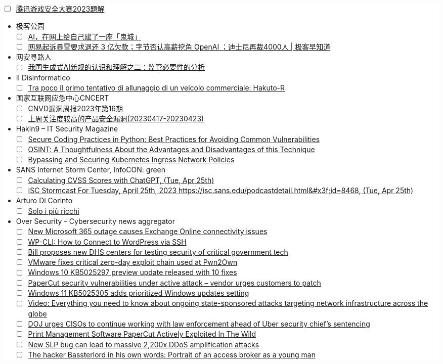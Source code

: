   - [ ] [腾讯游戏安全大赛2023题解](https://mp.weixin.qq.com/s?__biz=MjM5Mjc3MDM2Mw==&mid=2651139507&idx=1&sn=7b5f4bed4d45a81fbafde9b90e743c7a&chksm=bd50bde78a2734f1d4d67dd8b3e714f2b0ff2ab2b06e2ec2ea491c722bc70d73daebb8a8ae00&scene=58&subscene=0#rd)
- 极客公园
  - [ ] [AI，在网上给自己建了一座「鬼城」](https://mp.weixin.qq.com/s?__biz=MTMwNDMwODQ0MQ==&mid=2652990718&idx=1&sn=a816e7bdcac5f8460a058a9027042a11&chksm=7e5411484923985e9911dbcc0649771d2ed1631963044bb8ff5b7551f62a38bb74b366c9a734&scene=58&subscene=0#rd)
  - [ ] [网易起诉暴雪要求退还 3 亿欠款；字节否认高薪挖角 OpenAI ；迪士尼再裁4000人 | 极客早知道](https://mp.weixin.qq.com/s?__biz=MTMwNDMwODQ0MQ==&mid=2652990668&idx=1&sn=05d22e2ae5cfb7db8ff40c9263e182d9&chksm=7e54117a4923986c8807a5e3ba267056dfb040aee5ff716c890f1c98cae1740d80b809dc6147&scene=58&subscene=0#rd)
- 网安寻路人
  - [ ] [我国生成式AI新规的认识和理解之二：监管必要性的分析](https://mp.weixin.qq.com/s?__biz=MzIxODM0NDU4MQ==&mid=2247499660&idx=1&sn=59afcc26aa02216359d5c9b4c35b00aa&chksm=97e94266a09ecb70becfcbeb0857ec9f7a401ef318d0af7d31cd90456c2bf512b21ed67a8349&scene=58&subscene=0#rd)
- Il Disinformatico
  - [ ] [Tra poco il primo tentativo di allunaggio di un veicolo commerciale: Hakuto-R](http://attivissimo.blogspot.com/2023/04/tra-poco-il-primo-tentativo-di.html)
- 国家互联网应急中心CNCERT
  - [ ] [CNVD漏洞周报2023年第16期](https://mp.weixin.qq.com/s?__biz=MzIwNDk0MDgxMw==&mid=2247498228&idx=1&sn=cc121dc951d62ab71189871eb1d32af0&chksm=973aca96a04d4380fbb6a2e28f5df0cc8279377407e916c2b76c28b67cf5368fe6445e4b2cc5&scene=58&subscene=0#rd)
  - [ ] [上周关注度较高的产品安全漏洞(20230417-20230423)](https://mp.weixin.qq.com/s?__biz=MzIwNDk0MDgxMw==&mid=2247498228&idx=2&sn=627801a5f720abffba3a484e76cacb42&chksm=973aca96a04d4380e52a059db2cb51f791aebc992ad8945b868fd06dc4274efffccdd1da887f&scene=58&subscene=0#rd)
- Hakin9 –  IT Security Magazine
  - [ ] [Secure Coding Practices in Python: Best Practices for Avoiding Common Vulnerabilities](https://hakin9.org/secure-coding-practices-in-python-best-practices-for-avoiding-common-vulnerabilities/)
  - [ ] [OSINT: A Thoughtfulness About the Advantages and Disadvantages of this Technique](https://hakin9.org/osint-a-thoughtfulness-about-the-advantages-and-disadvantages-of-this-technique/)
  - [ ] [Bypassing and Securing Kubernetes Ingress Network Policies](https://hakin9.org/bypassing-and-securing-kubernetes-ingress-network-policies/)
- SANS Internet Storm Center, InfoCON: green
  - [ ] [Calculating CVSS Scores with ChatGPT, (Tue, Apr 25th)](https://isc.sans.edu/diary/rss/29774)
  - [ ] [ISC Stormcast For Tuesday, April 25th, 2023 https://isc.sans.edu/podcastdetail.html&#x3f;id=8468, (Tue, Apr 25th)](https://isc.sans.edu/diary/rss/29772)
- Arturo Di Corinto
  - [ ] [Solo i più ricchi](https://dicorinto.it/articoli/solo-i-piu-ricchi/)
- Over Security - Cybersecurity news aggregator
  - [ ] [New Microsoft 365 outage causes Exchange Online connectivity issues](https://www.bleepingcomputer.com/news/microsoft/new-microsoft-365-outage-causes-exchange-online-connectivity-issues/)
  - [ ] [WP-CLI: How to Connect to WordPress via SSH](https://blog.sucuri.net/2023/04/wp-cli-how-to-connect-to-wordpress-via-ssh.html)
  - [ ] [Bill proposes new DHS centers for testing security of critical government tech](https://therecord.media/dhs-cyber-testing-centers-bill-rep-ritchie-torres)
  - [ ] [VMware fixes critical zero-day exploit chain used at Pwn2Own](https://www.bleepingcomputer.com/news/security/vmware-fixes-critical-zero-day-exploit-chain-used-at-pwn2own/)
  - [ ] [Windows 10 KB5025297 preview update released with 10 fixes](https://www.bleepingcomputer.com/news/microsoft/windows-10-kb5025297-preview-update-released-with-10-fixes/)
  - [ ] [PaperCut security vulnerabilities under active attack – vendor urges customers to patch](https://nakedsecurity.sophos.com/2023/04/25/papercut-security-vulnerabilities-under-active-attack-vendor-urges-customers-to-patch/)
  - [ ] [Windows 11 KB5025305 adds prioritized Windows updates setting](https://www.bleepingcomputer.com/news/microsoft/windows-11-kb5025305-adds-prioritized-windows-updates-setting/)
  - [ ] [Video: Everything you need to know about ongoing state-sponsored attacks targeting network infrastructure across the globe](https://blog.talosintelligence.com/video-jaguar-tooth/)
  - [ ] [DOJ urges CISOs to continue working with law enforcement ahead of Uber security chief’s sentencing](https://therecord.media/doj-lisa-monaco-urges-cisos-to-work-with-gov-uber-sentencing)
  - [ ] [Print Management Software PaperCut Actively Exploited In The Wild](https://blog.cyble.com/2023/04/25/print-management-software-papercut-actively-exploited-in-the-wild/)
  - [ ] [New SLP bug can lead to massive 2,200x DDoS amplification attacks](https://www.bleepingcomputer.com/news/security/new-slp-bug-can-lead-to-massive-2-200x-ddos-amplification-attacks/)
  - [ ] [The hacker Bassterlord in his own words: Portrait of an access broker as a young man](https://therecord.media/bassterlord-interview-hacker-initial-access-broker)